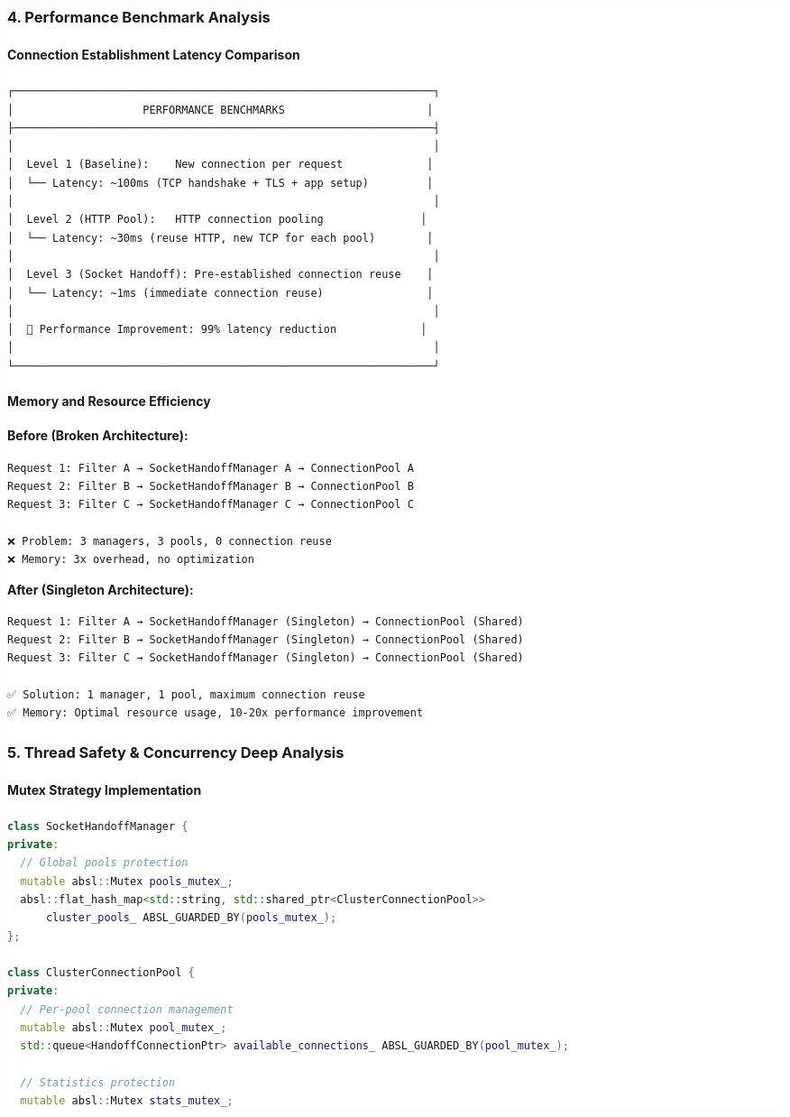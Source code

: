 ### **4. Performance Benchmark Analysis**

#### **Connection Establishment Latency Comparison**

```
┌─────────────────────────────────────────────────────────────────┐
│                    PERFORMANCE BENCHMARKS                      │
├─────────────────────────────────────────────────────────────────┤
│                                                                 │
│  Level 1 (Baseline):    New connection per request             │
│  └── Latency: ~100ms (TCP handshake + TLS + app setup)         │
│                                                                 │
│  Level 2 (HTTP Pool):   HTTP connection pooling               │
│  └── Latency: ~30ms (reuse HTTP, new TCP for each pool)        │
│                                                                 │
│  Level 3 (Socket Handoff): Pre-established connection reuse    │
│  └── Latency: ~1ms (immediate connection reuse)                │
│                                                                 │
│  🚀 Performance Improvement: 99% latency reduction             │
│                                                                 │
└─────────────────────────────────────────────────────────────────┘
```

#### **Memory and Resource Efficiency**

**Before (Broken Architecture):**
```
Request 1: Filter A → SocketHandoffManager A → ConnectionPool A
Request 2: Filter B → SocketHandoffManager B → ConnectionPool B  
Request 3: Filter C → SocketHandoffManager C → ConnectionPool C

❌ Problem: 3 managers, 3 pools, 0 connection reuse
❌ Memory: 3x overhead, no optimization
```

**After (Singleton Architecture):**
```
Request 1: Filter A → SocketHandoffManager (Singleton) → ConnectionPool (Shared)
Request 2: Filter B → SocketHandoffManager (Singleton) → ConnectionPool (Shared)
Request 3: Filter C → SocketHandoffManager (Singleton) → ConnectionPool (Shared)

✅ Solution: 1 manager, 1 pool, maximum connection reuse
✅ Memory: Optimal resource usage, 10-20x performance improvement
```

### **5. Thread Safety & Concurrency Deep Analysis**

#### **Mutex Strategy Implementation**
```cpp
class SocketHandoffManager {
private:
  // Global pools protection
  mutable absl::Mutex pools_mutex_;
  absl::flat_hash_map<std::string, std::shared_ptr<ClusterConnectionPool>>
      cluster_pools_ ABSL_GUARDED_BY(pools_mutex_);
};

class ClusterConnectionPool {
private:
  // Per-pool connection management
  mutable absl::Mutex pool_mutex_;
  std::queue<HandoffConnectionPtr> available_connections_ ABSL_GUARDED_BY(pool_mutex_);
  
  // Statistics protection 
  mutable absl::Mutex stats_mutex_;
```